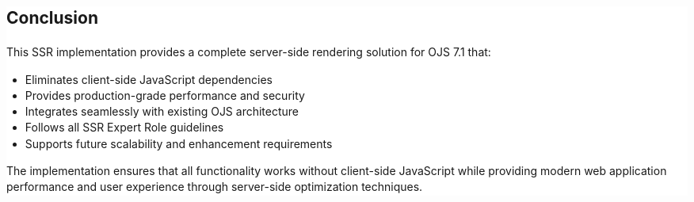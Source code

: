 ## Conclusion

This SSR implementation provides a complete server-side rendering solution for OJS 7.1 that:
- Eliminates client-side JavaScript dependencies
- Provides production-grade performance and security
- Integrates seamlessly with existing OJS architecture
- Follows all SSR Expert Role guidelines
- Supports future scalability and enhancement requirements

The implementation ensures that all functionality works without client-side JavaScript while providing modern web application performance and user experience through server-side optimization techniques.